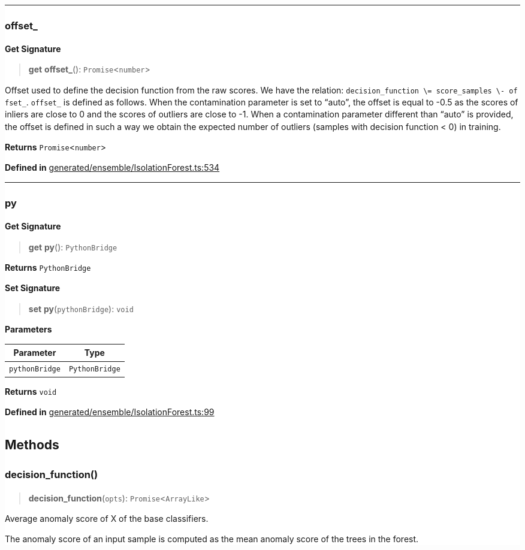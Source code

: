 ***

### offset\_

**Get Signature**

> **get** **offset\_**(): `Promise`\<`number`\>

Offset used to define the decision function from the raw scores. We have the relation: `decision_function \= score_samples \- offset_`. `offset_` is defined as follows. When the contamination parameter is set to “auto”, the offset is equal to -0.5 as the scores of inliers are close to 0 and the scores of outliers are close to -1. When a contamination parameter different than “auto” is provided, the offset is defined in such a way we obtain the expected number of outliers (samples with decision function < 0) in training.

**Returns** `Promise`\<`number`\>

**Defined in** [generated/ensemble/IsolationForest.ts:534](https://github.com/transitive-bullshit/scikit-learn-ts/blob/bab9a6d8b9738b16b8b9ba0b3f7cea1495d968d8/packages/sklearn/src/generated/ensemble/IsolationForest.ts#L534)

***

### py

**Get Signature**

> **get** **py**(): `PythonBridge`

**Returns** `PythonBridge`

**Set Signature**

> **set** **py**(`pythonBridge`): `void`

**Parameters**

| Parameter | Type |
| ------ | ------ |
| `pythonBridge` | `PythonBridge` |

**Returns** `void`

**Defined in** [generated/ensemble/IsolationForest.ts:99](https://github.com/transitive-bullshit/scikit-learn-ts/blob/bab9a6d8b9738b16b8b9ba0b3f7cea1495d968d8/packages/sklearn/src/generated/ensemble/IsolationForest.ts#L99)

## Methods

### decision\_function()

> **decision\_function**(`opts`): `Promise`\<`ArrayLike`\>

Average anomaly score of X of the base classifiers.

The anomaly score of an input sample is computed as the mean anomaly score of the trees in the forest.
